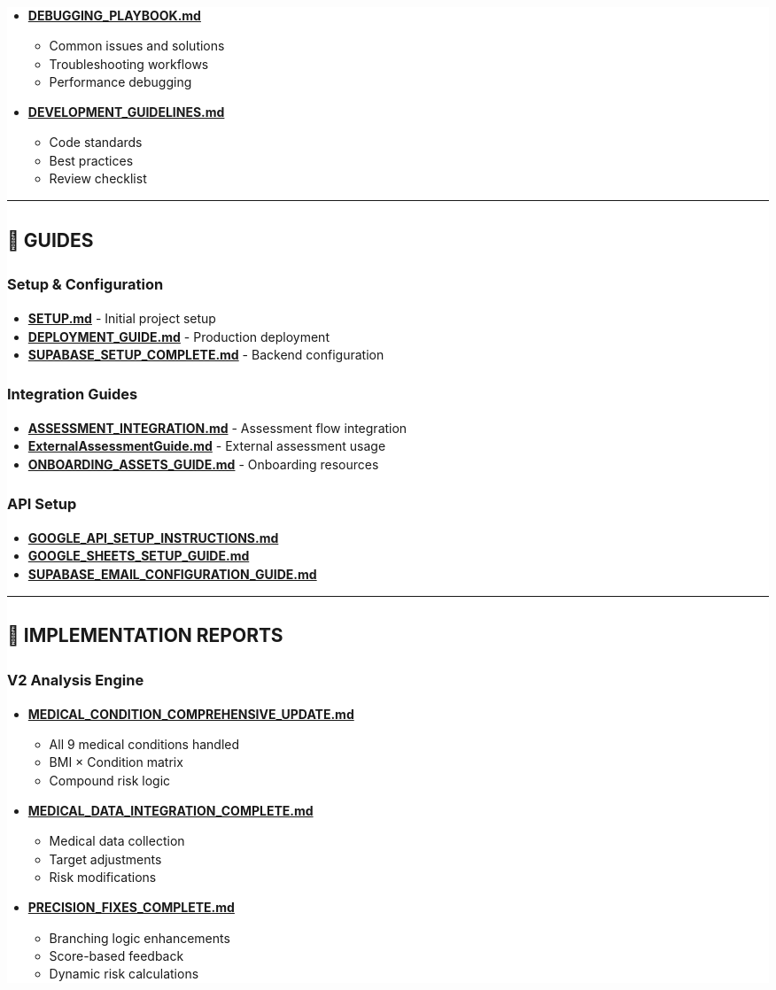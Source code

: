 - **[DEBUGGING_PLAYBOOK.md](./architecture/DEBUGGING_PLAYBOOK.md)**
  - Common issues and solutions
  - Troubleshooting workflows
  - Performance debugging

- **[DEVELOPMENT_GUIDELINES.md](./architecture/DEVELOPMENT_GUIDELINES.md)**
  - Code standards
  - Best practices
  - Review checklist

---

## 📖 **GUIDES**

### **Setup & Configuration**
- **[SETUP.md](./guides/SETUP.md)** - Initial project setup
- **[DEPLOYMENT_GUIDE.md](./guides/DEPLOYMENT_GUIDE.md)** - Production deployment
- **[SUPABASE_SETUP_COMPLETE.md](./setup-guides/SUPABASE_SETUP_COMPLETE.md)** - Backend configuration

### **Integration Guides**
- **[ASSESSMENT_INTEGRATION.md](./guides/ASSESSMENT_INTEGRATION.md)** - Assessment flow integration
- **[ExternalAssessmentGuide.md](./guides/ExternalAssessmentGuide.md)** - External assessment usage
- **[ONBOARDING_ASSETS_GUIDE.md](./guides/ONBOARDING_ASSETS_GUIDE.md)** - Onboarding resources

### **API Setup**
- **[GOOGLE_API_SETUP_INSTRUCTIONS.md](./setup-guides/GOOGLE_API_SETUP_INSTRUCTIONS.md)**
- **[GOOGLE_SHEETS_SETUP_GUIDE.md](./setup-guides/GOOGLE_SHEETS_SETUP_GUIDE.md)**
- **[SUPABASE_EMAIL_CONFIGURATION_GUIDE.md](./setup-guides/SUPABASE_EMAIL_CONFIGURATION_GUIDE.md)**

---

## 🔧 **IMPLEMENTATION REPORTS**

### **V2 Analysis Engine**
- **[MEDICAL_CONDITION_COMPREHENSIVE_UPDATE.md](./implementation/MEDICAL_CONDITION_COMPREHENSIVE_UPDATE.md)**
  - All 9 medical conditions handled
  - BMI × Condition matrix
  - Compound risk logic

- **[MEDICAL_DATA_INTEGRATION_COMPLETE.md](./implementation/MEDICAL_DATA_INTEGRATION_COMPLETE.md)**
  - Medical data collection
  - Target adjustments
  - Risk modifications

- **[PRECISION_FIXES_COMPLETE.md](./implementation/PRECISION_FIXES_COMPLETE.md)**
  - Branching logic enhancements
  - Score-based feedback
  - Dynamic risk calculations
